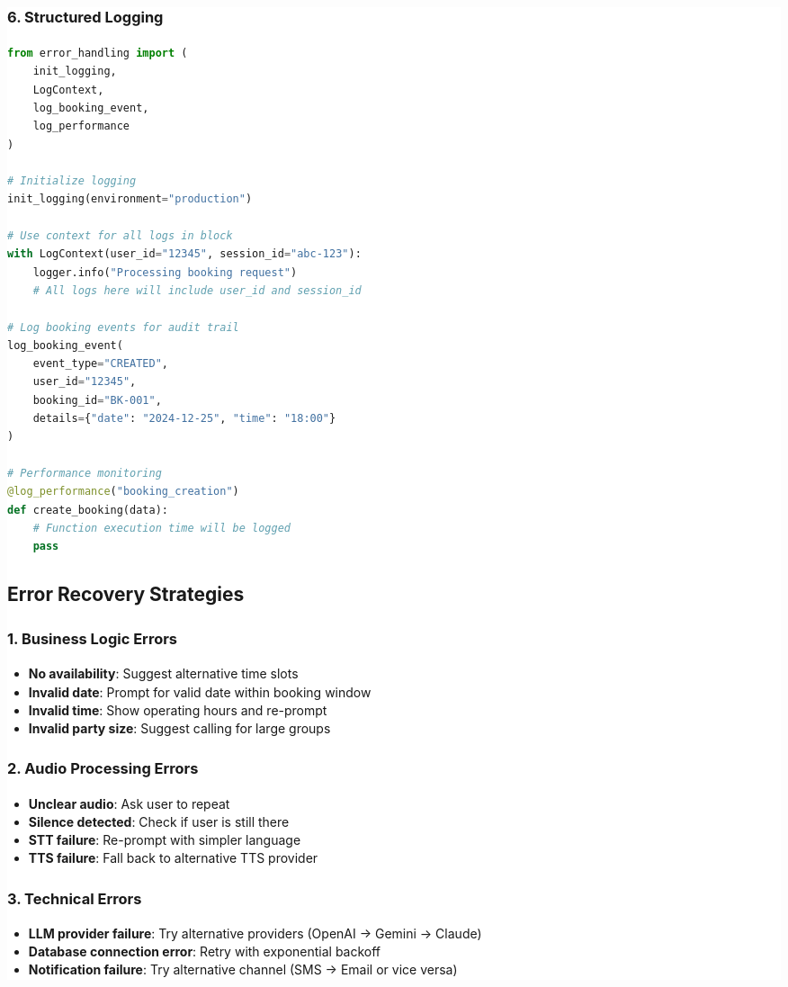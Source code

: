 
### 6. Structured Logging

```python
from error_handling import (
    init_logging,
    LogContext,
    log_booking_event,
    log_performance
)

# Initialize logging
init_logging(environment="production")

# Use context for all logs in block
with LogContext(user_id="12345", session_id="abc-123"):
    logger.info("Processing booking request")
    # All logs here will include user_id and session_id

# Log booking events for audit trail
log_booking_event(
    event_type="CREATED",
    user_id="12345",
    booking_id="BK-001",
    details={"date": "2024-12-25", "time": "18:00"}
)

# Performance monitoring
@log_performance("booking_creation")
def create_booking(data):
    # Function execution time will be logged
    pass
```

## Error Recovery Strategies

### 1. Business Logic Errors
- **No availability**: Suggest alternative time slots
- **Invalid date**: Prompt for valid date within booking window
- **Invalid time**: Show operating hours and re-prompt
- **Invalid party size**: Suggest calling for large groups

### 2. Audio Processing Errors
- **Unclear audio**: Ask user to repeat
- **Silence detected**: Check if user is still there
- **STT failure**: Re-prompt with simpler language
- **TTS failure**: Fall back to alternative TTS provider

### 3. Technical Errors
- **LLM provider failure**: Try alternative providers (OpenAI → Gemini → Claude)
- **Database connection error**: Retry with exponential backoff
- **Notification failure**: Try alternative channel (SMS → Email or vice versa)
